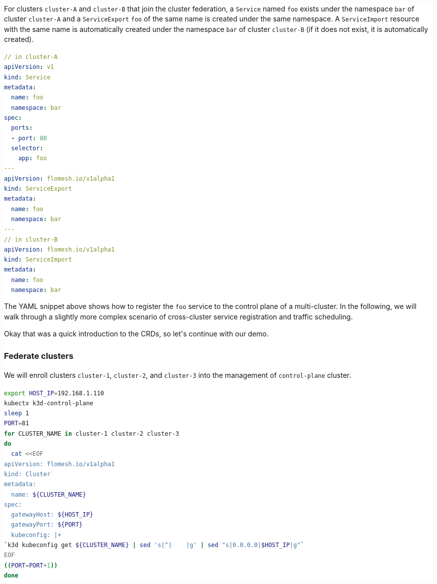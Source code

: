 For clusters `cluster-A` and `cluster-B` that join the cluster federation, a `Service` named `foo` exists under the namespace `bar` of cluster `cluster-A` and a `ServiceExport` `foo` of the same name is created under the same namespace. A `ServiceImport` resource with the same name is automatically created under the namespace `bar` of cluster `cluster-B` (if it does not exist, it is automatically created).

```yaml
// in cluster-A
apiVersion: v1
kind: Service
metadata:
  name: foo
  namespace: bar
spec:
  ports:
  - port: 80
  selector:
    app: foo
---
apiVersion: flomesh.io/v1alpha1
kind: ServiceExport
metadata:
  name: foo
  namespace: bar
---
// in cluster-B
apiVersion: flomesh.io/v1alpha1
kind: ServiceImport
metadata:
  name: foo
  namespace: bar
```

The YAML snippet above shows how to register the `foo` service to the control plane of a multi-cluster. In the following, we will walk through a slightly more complex scenario of cross-cluster service registration and traffic scheduling.

Okay that was a quick introduction to the CRDs, so let's continue with our demo.

### Federate clusters

We will enroll clusters `cluster-1`, `cluster-2`, and `cluster-3` into the management of  `control-plane` cluster.


```sh
export HOST_IP=192.168.1.110
kubectx k3d-control-plane
sleep 1
PORT=81
for CLUSTER_NAME in cluster-1 cluster-2 cluster-3
do
  cat <<EOF
apiVersion: flomesh.io/v1alpha1
kind: Cluster
metadata:
  name: ${CLUSTER_NAME}
spec:
  gatewayHost: ${HOST_IP}
  gatewayPort: ${PORT}
  kubeconfig: |+
`k3d kubeconfig get ${CLUSTER_NAME} | sed 's|^|    |g' | sed "s|0.0.0.0|$HOST_IP|g"`
EOF
((PORT=PORT+1))
done
```

